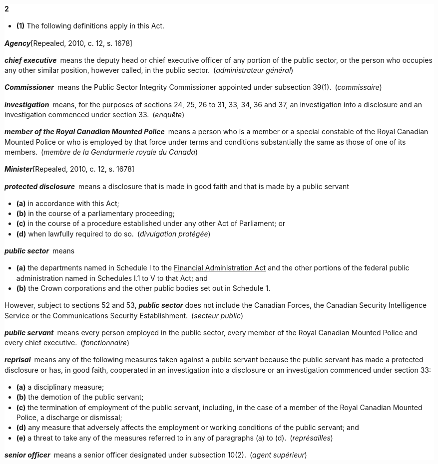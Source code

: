 **2** 

- **(1)** The following definitions apply in this Act.

***Agency***[Repealed, 2010, c. 12, s. 1678]

***chief executive*** means the deputy head or chief executive officer of any portion of the public sector, or the person who occupies any other similar position, however called, in the public sector. (*administrateur général*)

***Commissioner*** means the Public Sector Integrity Commissioner appointed under subsection 39(1). (*commissaire*)

***investigation*** means, for the purposes of sections 24, 25, 26 to 31, 33, 34, 36 and 37, an investigation into a disclosure and an investigation commenced under section 33. (*enquête*)

***member of the Royal Canadian Mounted Police*** means a person who is a member or a special constable of the Royal Canadian Mounted Police or who is employed by that force under terms and conditions substantially the same as those of one of its members. (*membre de la Gendarmerie royale du Canada*)

***Minister***[Repealed, 2010, c. 12, s. 1678]

***protected disclosure*** means a disclosure that is made in good faith and that is made by a public servant
- **(a)** in accordance with this Act;
- **(b)** in the course of a parliamentary proceeding;
- **(c)** in the course of a procedure established under any other Act of Parliament; or
- **(d)** when lawfully required to do so. (*divulgation protégée*)

***public sector*** means
- **(a)** the departments named in Schedule I to the [Financial Administration Act](/en/Acts/Revised%20Statutes%20of%20Canada/F/F-11.md) and the other portions of the federal public administration named in Schedules I.1 to V to that Act; and
- **(b)** the Crown corporations and the other public bodies set out in Schedule 1.

However, subject to sections 52 and 53, ***public sector*** does not include the Canadian Forces, the Canadian Security Intelligence Service or the Communications Security Establishment. (*secteur public*)

***public servant*** means every person employed in the public sector, every member of the Royal Canadian Mounted Police and every chief executive. (*fonctionnaire*)

***reprisal*** means any of the following measures taken against a public servant because the public servant has made a protected disclosure or has, in good faith, cooperated in an investigation into a disclosure or an investigation commenced under section 33:
- **(a)** a disciplinary measure;
- **(b)** the demotion of the public servant;
- **(c)** the termination of employment of the public servant, including, in the case of a member of the Royal Canadian Mounted Police, a discharge or dismissal;
- **(d)** any measure that adversely affects the employment or working conditions of the public servant; and
- **(e)** a threat to take any of the measures referred to in any of paragraphs (a) to (d). (*représailles*)

***senior officer*** means a senior officer designated under subsection 10(2). (*agent supérieur*)
